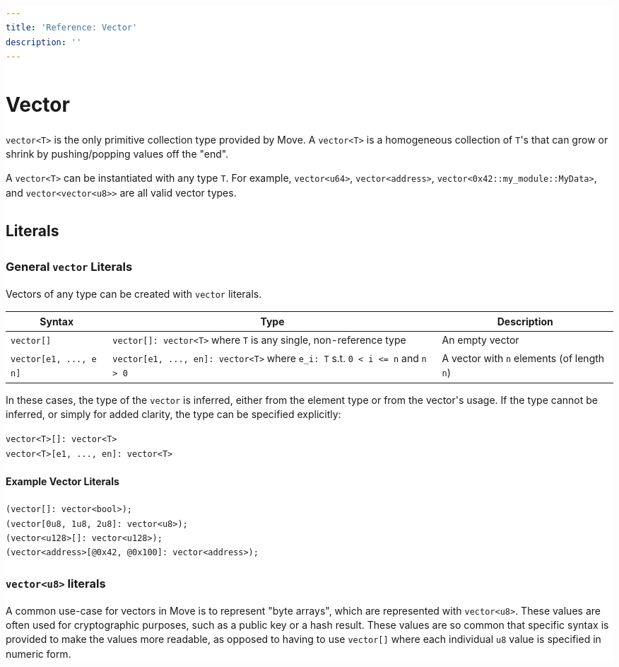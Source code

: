 ```yaml
---
title: 'Reference: Vector'
description: ''
---
```


# Vector

`vector<T>` is the only primitive collection type provided by Move. A `vector<T>` is a homogeneous
collection of `T`'s that can grow or shrink by pushing/popping values off the "end".

A `vector<T>` can be instantiated with any type `T`. For example, `vector<u64>`, `vector<address>`,
`vector<0x42::my_module::MyData>`, and `vector<vector<u8>>` are all valid vector types.

## Literals

### General `vector` Literals

Vectors of any type can be created with `vector` literals.

| Syntax                | Type                                                                          | Description                                |
| --------------------- | ----------------------------------------------------------------------------- | ------------------------------------------ |
| `vector[]`            | `vector[]: vector<T>` where `T` is any single, non-reference type             | An empty vector                            |
| `vector[e1, ..., en]` | `vector[e1, ..., en]: vector<T>` where `e_i: T` s.t. `0 < i <= n` and `n > 0` | A vector with `n` elements (of length `n`) |

In these cases, the type of the `vector` is inferred, either from the element type or from the
vector's usage. If the type cannot be inferred, or simply for added clarity, the type can be
specified explicitly:

```move
vector<T>[]: vector<T>
vector<T>[e1, ..., en]: vector<T>
```

#### Example Vector Literals

```move
(vector[]: vector<bool>);
(vector[0u8, 1u8, 2u8]: vector<u8>);
(vector<u128>[]: vector<u128>);
(vector<address>[@0x42, @0x100]: vector<address>);
```

### `vector<u8>` literals

A common use-case for vectors in Move is to represent "byte arrays", which are represented with
`vector<u8>`. These values are often used for cryptographic purposes, such as a public key or a hash
result. These values are so common that specific syntax is provided to make the values more
readable, as opposed to having to use `vector[]` where each individual `u8` value is specified in
numeric form.
